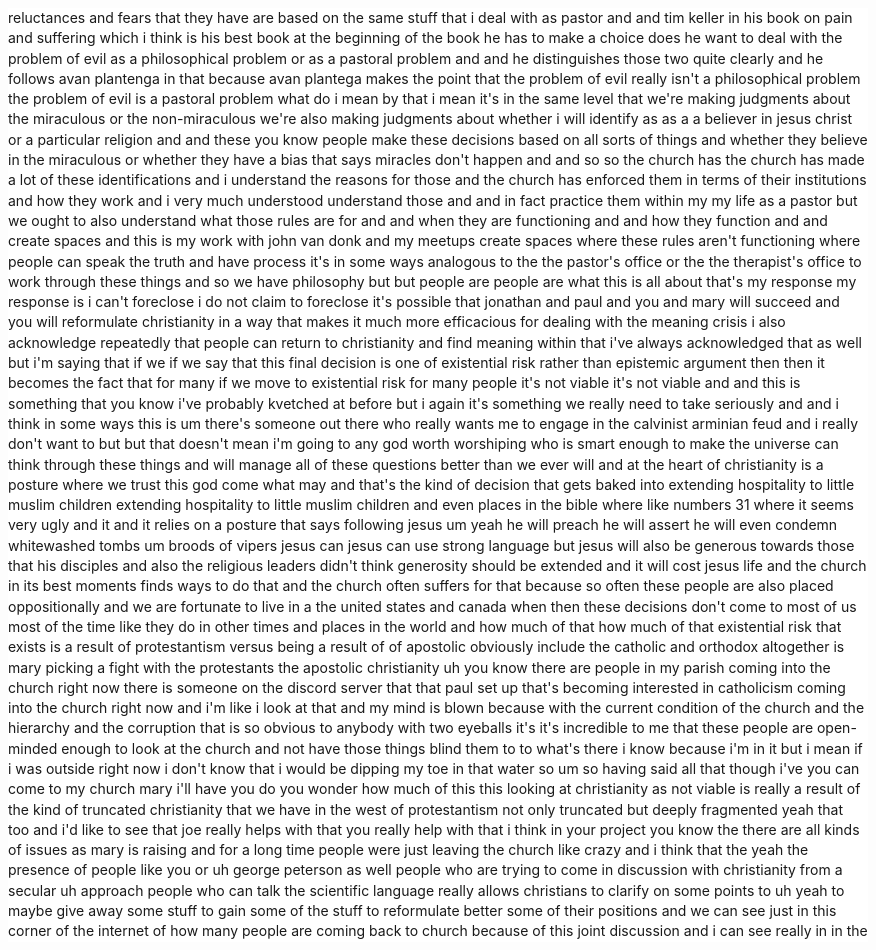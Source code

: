 reluctances and fears that they have are based on the same stuff that i deal with as pastor and and tim keller in his book on pain and suffering which i think is his best book at the beginning of the book he has to make a choice does he want to deal with the problem of evil as a philosophical problem or as a pastoral problem and and he distinguishes those two quite clearly and he follows avan plantenga in that because avan plantega makes the point that the problem of evil really isn't a philosophical problem the problem of evil is a pastoral problem what do i mean by that i mean it's in the same level that we're making judgments about the miraculous or the non-miraculous we're also making judgments about whether i will identify as as a a believer in jesus christ or a particular religion and and these you know people make these decisions based on all sorts of things and whether they believe in the miraculous or whether they have a bias that says miracles don't happen and and so so the church has the church has made a lot of these identifications and i understand the reasons for those and the church has enforced them in terms of their institutions and how they work and i very much understood understand those and and in fact practice them within my my life as a pastor but we ought to also understand what those rules are for and and when they are functioning and and how they function and and create spaces and this is my work with john van donk and my meetups create spaces where these rules aren't functioning where people can speak the truth and have process it's in some ways analogous to the the pastor's office or the the therapist's office to work through these things and so we have philosophy but but people are people are what this is all about that's my response my response is i can't foreclose i do not claim to foreclose it's possible that jonathan and paul and you and mary will succeed and you will reformulate christianity in a way that makes it much more efficacious for dealing with the meaning crisis i also acknowledge repeatedly that people can return to christianity and find meaning within that i've always acknowledged that as well but i'm saying that if we if we say that this final decision is one of existential risk rather than epistemic argument then then it becomes the fact that for many if we move to existential risk for many people it's not viable it's not viable and and this is something that you know i've probably kvetched at before but i again it's something we really need to take seriously and and i think in some ways this is um there's someone out there who really wants me to engage in the calvinist arminian feud and i really don't want to but but that doesn't mean i'm going to any god worth worshiping who is smart enough to make the universe can think through these things and will manage all of these questions better than we ever will and at the heart of christianity is a posture where we trust this god come what may and that's the kind of decision that gets baked into extending hospitality to little muslim children extending hospitality to little muslim children and even places in the bible where like numbers 31 where it seems very ugly and it and it relies on a posture that says following jesus um yeah he will preach he will assert he will even condemn whitewashed tombs um broods of vipers jesus can jesus can use strong language but jesus will also be generous towards those that his disciples and also the religious leaders didn't think generosity should be extended and it will cost jesus life and the church in its best moments finds ways to do that and the church often suffers for that because so often these people are also placed oppositionally and we are fortunate to live in a the united states and canada when then these decisions don't come to most of us most of the time like they do in other times and places in the world and how much of that how much of that existential risk that exists is a result of protestantism versus being a result of of apostolic obviously include the catholic and orthodox altogether is mary picking a fight with the protestants the apostolic christianity uh you know there are people in my parish coming into the church right now there is someone on the discord server that that paul set up that's becoming interested in catholicism coming into the church right now and i'm like i look at that and my mind is blown because with the current condition of the church and the hierarchy and the corruption that is so obvious to anybody with two eyeballs it's it's incredible to me that these people are open-minded enough to look at the church and not have those things blind them to to what's there i know because i'm in it but i mean if i was outside right now i don't know that i would be dipping my toe in that water so um so having said all that though i've you can come to my church mary i'll have you do you wonder how much of this this looking at christianity as not viable is really a result of the kind of truncated christianity that we have in the west of protestantism not only truncated but deeply fragmented yeah that too and i'd like to see that joe really helps with that you really help with that i think in your project you know the there are all kinds of issues as mary is raising and for a long time people were just leaving the church like crazy and i think that the yeah the presence of people like you or uh george peterson as well people who are trying to come in discussion with christianity from a secular uh approach people who can talk the scientific language really allows christians to clarify on some points to uh yeah to maybe give away some stuff to gain some of the stuff to reformulate better some of their positions and we can see just in this corner of the internet of how many people are coming back to church because of this joint discussion and i can see really in in the